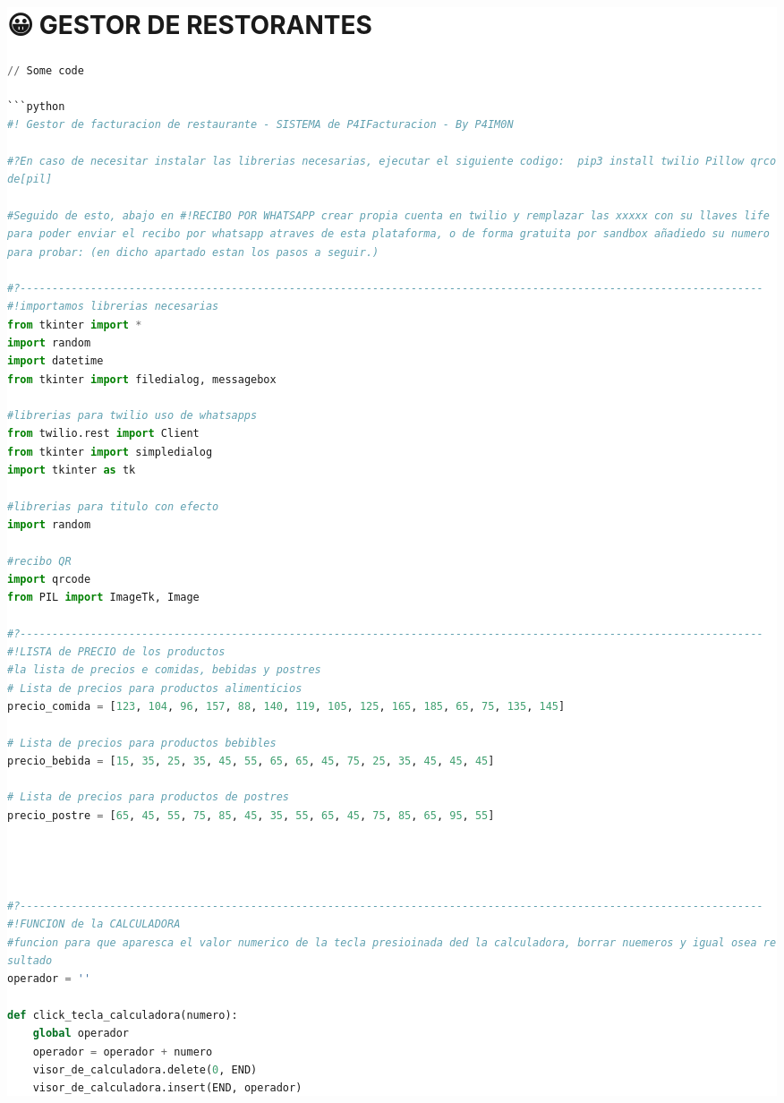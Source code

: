 # 😀 GESTOR DE RESTORANTES

````python
// Some code

```python
#! Gestor de facturacion de restaurante - SISTEMA de P4IFacturacion - By P4IM0N

#?En caso de necesitar instalar las librerias necesarias, ejecutar el siguiente codigo:  pip3 install twilio Pillow qrcode[pil] 

#Seguido de esto, abajo en #!RECIBO POR WHATSAPP crear propia cuenta en twilio y remplazar las xxxxx con su llaves life para poder enviar el recibo por whatsapp atraves de esta plataforma, o de forma gratuita por sandbox añadiedo su numero para probar: (en dicho apartado estan los pasos a seguir.)

#?--------------------------------------------------------------------------------------------------------------------
#!importamos librerias necesarias
from tkinter import *
import random
import datetime
from tkinter import filedialog, messagebox

#librerias para twilio uso de whatsapps
from twilio.rest import Client
from tkinter import simpledialog
import tkinter as tk

#librerias para titulo con efecto
import random

#recibo QR
import qrcode
from PIL import ImageTk, Image

#?--------------------------------------------------------------------------------------------------------------------
#!LISTA de PRECIO de los productos
#la lista de precios e comidas, bebidas y postres 
# Lista de precios para productos alimenticios
precio_comida = [123, 104, 96, 157, 88, 140, 119, 105, 125, 165, 185, 65, 75, 135, 145]

# Lista de precios para productos bebibles
precio_bebida = [15, 35, 25, 35, 45, 55, 65, 65, 45, 75, 25, 35, 45, 45, 45]

# Lista de precios para productos de postres
precio_postre = [65, 45, 55, 75, 85, 45, 35, 55, 65, 45, 75, 85, 65, 95, 55]




#?--------------------------------------------------------------------------------------------------------------------
#!FUNCION de la CALCULADORA
#funcion para que aparesca el valor numerico de la tecla presioinada ded la calculadora, borrar nuemeros y igual osea resultado
operador = ''

def click_tecla_calculadora(numero):
    global operador
    operador = operador + numero
    visor_de_calculadora.delete(0, END)
    visor_de_calculadora.insert(END, operador)
````